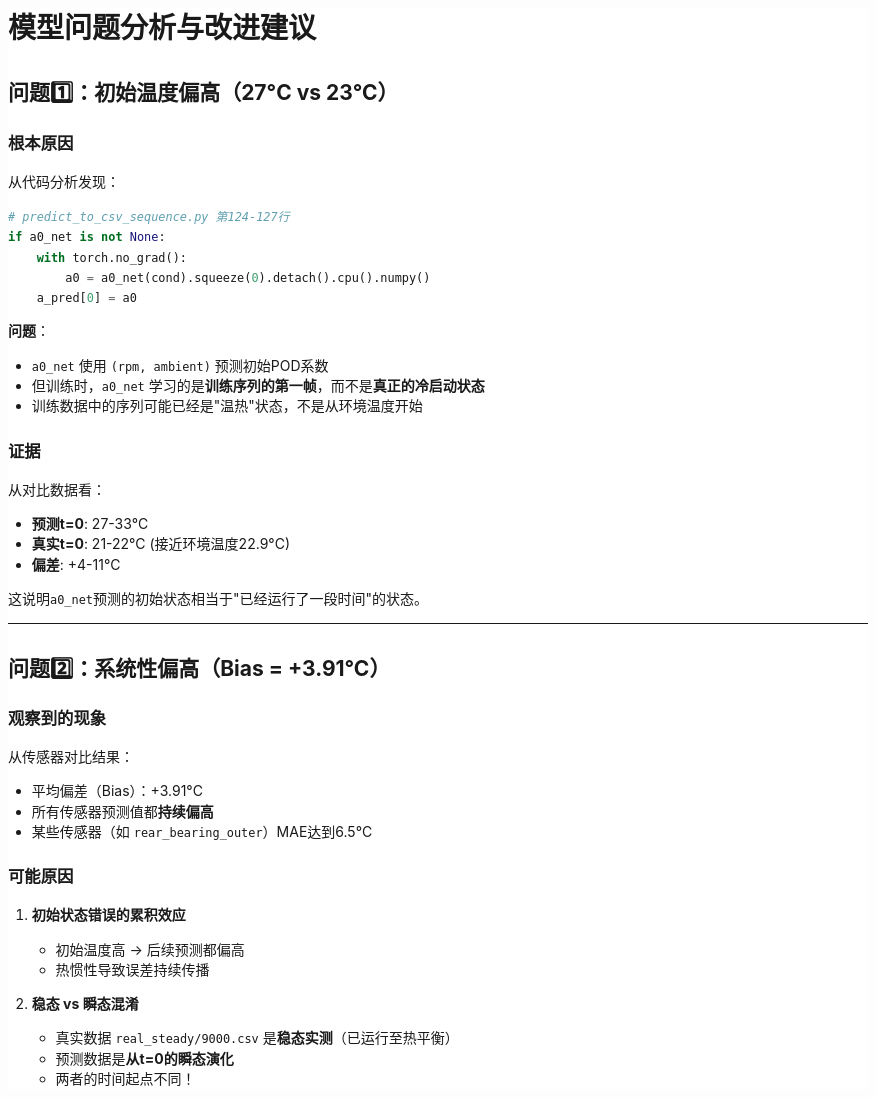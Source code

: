 # 模型问题分析与改进建议

## 问题1️⃣：初始温度偏高（27°C vs 23°C）

### 根本原因

从代码分析发现：

```python
# predict_to_csv_sequence.py 第124-127行
if a0_net is not None:
    with torch.no_grad():
        a0 = a0_net(cond).squeeze(0).detach().cpu().numpy()
    a_pred[0] = a0
```

**问题**：
- `a0_net` 使用 `(rpm, ambient)` 预测初始POD系数
- 但训练时，`a0_net` 学习的是**训练序列的第一帧**，而不是**真正的冷启动状态**
- 训练数据中的序列可能已经是"温热"状态，不是从环境温度开始

### 证据

从对比数据看：
- **预测t=0**: 27-33°C
- **真实t=0**: 21-22°C (接近环境温度22.9°C)
- **偏差**: +4-11°C

这说明`a0_net`预测的初始状态相当于"已经运行了一段时间"的状态。

---

## 问题2️⃣：系统性偏高（Bias = +3.91°C）

### 观察到的现象

从传感器对比结果：
- 平均偏差（Bias）：+3.91°C
- 所有传感器预测值都**持续偏高**
- 某些传感器（如 `rear_bearing_outer`）MAE达到6.5°C

### 可能原因

1. **初始状态错误的累积效应**
   - 初始温度高 → 后续预测都偏高
   - 热惯性导致误差持续传播

2. **稳态 vs 瞬态混淆**
   - 真实数据 `real_steady/9000.csv` 是**稳态实测**（已运行至热平衡）
   - 预测数据是**从t=0的瞬态演化**
   - 两者的时间起点不同！
